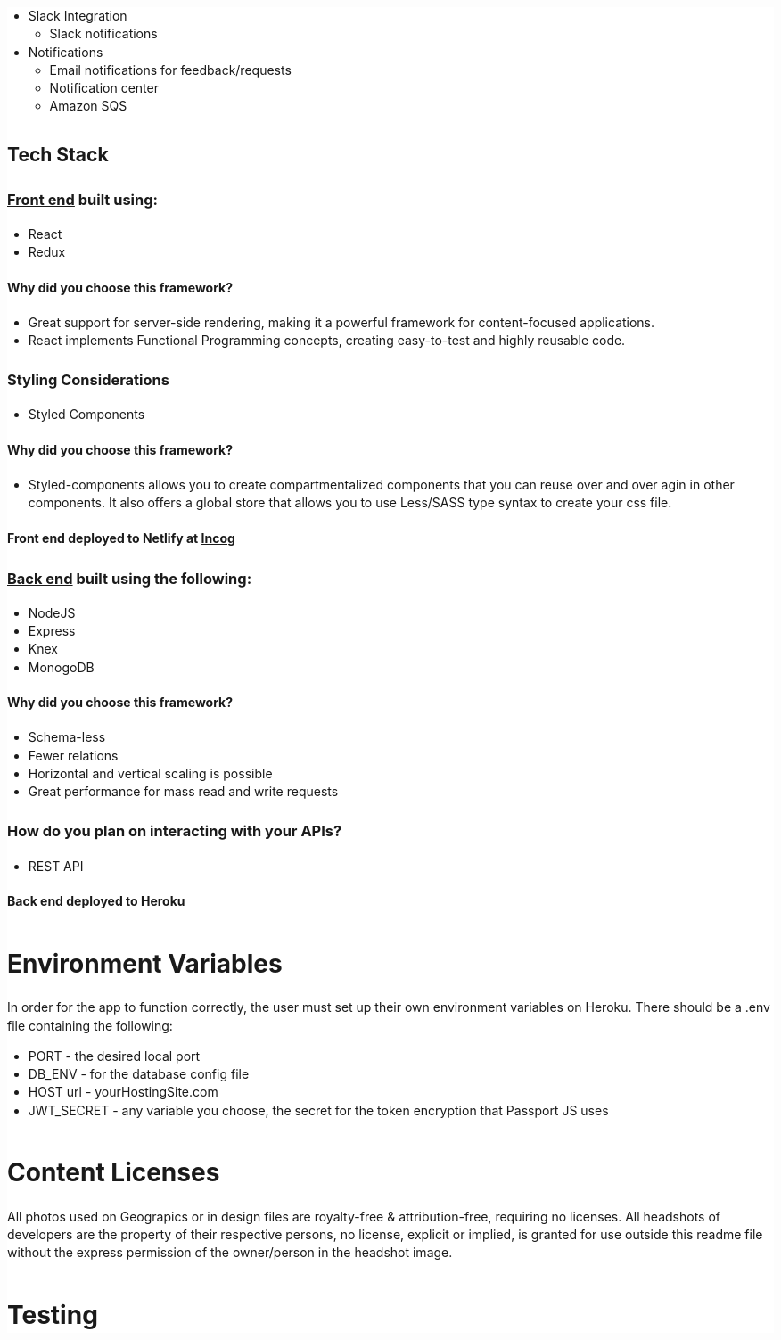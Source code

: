 - Slack Integration
    - Slack notifications
- Notifications
    - Email notifications for feedback/requests
    - Notification center
    - Amazon SQS


## Tech Stack
### [Front end](https://github.com/anonymous-team-feedback/anonymous-team-feedback-fe) built using:
- React
- Redux
#### Why did you choose this framework?
- Great support for server-side rendering, making it a powerful framework for content-focused applications.
- React implements Functional Programming concepts, creating easy-to-test and highly reusable code.
### Styling Considerations
- Styled Components
#### Why did you choose this framework?
- Styled-components allows you to create compartmentalized components that you can reuse over and over agin in other components. It also offers a global store that allows you to use Less/SASS type syntax to create your css file. 
#### Front end deployed to Netlify at [Incog](http://speakincog.com)
### [Back end](https://github.com/anonymous-team-feedback/anonymous-team-feedback-be) built using the following:
- NodeJS
- Express
- Knex
- MonogoDB
#### Why did you choose this framework?
- Schema-less
- Fewer relations
- Horizontal and vertical scaling is possible
- Great performance for mass read and write requests
### How do you plan on interacting with your APIs?
- REST API
#### Back end deployed to Heroku

# Environment Variables
In order for the app to function correctly, the user must set up their own environment variables on Heroku. There should be a .env file containing the following:
   
- PORT - the desired local port
- DB_ENV - for the database config file
- HOST url - yourHostingSite.com
- JWT_SECRET - any variable you choose, the secret for the token encryption that Passport JS uses
# Content Licenses
All photos used on Geograpics or in design files are royalty-free & attribution-free, requiring no licenses.  All headshots of developers are the property of their respective persons, no license, explicit or implied, is granted for use outside this readme file without the express permission of the owner/person in the headshot image.
# Testing